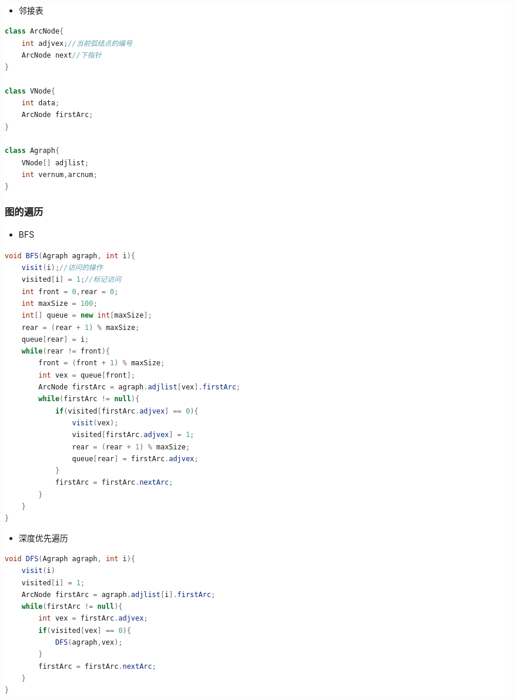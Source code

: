 - 邻接表

```java
class ArcNode{
	int adjvex;//当前弧结点的编号
	ArcNode next//下指针
}

class VNode{
	int data;
	ArcNode firstArc;
}

class Agraph{   
	VNode[] adjlist;
    int vernum,arcnum;
}
```

### 图的遍历

- BFS

```java
void BFS(Agraph agraph, int i){
	visit(i);//访问的操作
	visited[i] = 1;//标记访问
	int front = 0,rear = 0;
	int maxSize = 100;
	int[] queue = new int[maxSize];
	rear = (rear + 1) % maxSize;
	queue[rear] = i;
	while(rear != front){
		front = (front + 1) % maxSize;
		int vex = queue[front];
		ArcNode firstArc = agraph.adjlist[vex].firstArc;
		while(firstArc != null){
			if(visited[firstArc.adjvex] == 0){
				visit(vex);
				visited[firstArc.adjvex] = 1;
				rear = (rear + 1) % maxSize;
				queue[rear] = firstArc.adjvex;
			}
			firstArc = firstArc.nextArc;
		}
	}
}
```

- 深度优先遍历

```java
void DFS(Agraph agraph, int i){
	visit(i)
	visited[i] = 1;
	ArcNode firstArc = agraph.adjlist[i].firstArc;
	while(firstArc != null){
		int vex = firstArc.adjvex;
		if(visited[vex] == 0){
			DFS(agraph,vex);
		}
		firstArc = firstArc.nextArc;
	}
}
```
